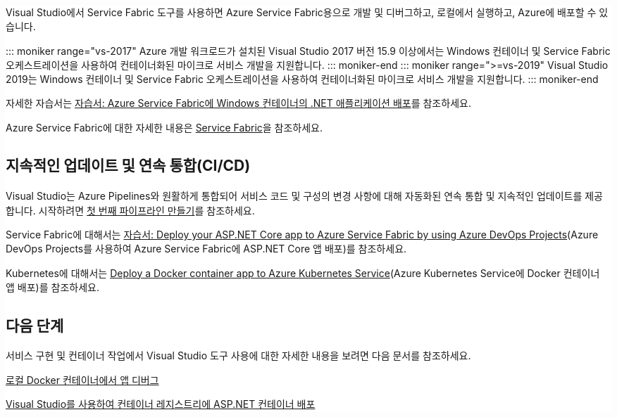 Visual Studio에서 Service Fabric 도구를 사용하면 Azure Service Fabric용으로 개발 및 디버그하고, 로컬에서 실행하고, Azure에 배포할 수 있습니다.

::: moniker range="vs-2017"
Azure 개발 워크로드가 설치된 Visual Studio 2017 버전 15.9 이상에서는 Windows 컨테이너 및 Service Fabric 오케스트레이션을 사용하여 컨테이너화된 마이크로 서비스 개발을 지원합니다.
::: moniker-end
::: moniker range=">=vs-2019"
Visual Studio 2019는 Windows 컨테이너 및 Service Fabric 오케스트레이션을 사용하여 컨테이너화된 마이크로 서비스 개발을 지원합니다.
::: moniker-end

자세한 자습서는 [자습서: Azure Service Fabric에 Windows 컨테이너의 .NET 애플리케이션 배포](/azure/service-fabric/service-fabric-host-app-in-a-container)를 참조하세요.

Azure Service Fabric에 대한 자세한 내용은 [Service Fabric](/azure/service-fabric)을 참조하세요.

## <a name="continuous-delivery-and-continuous-integration-cicd"></a>지속적인 업데이트 및 연속 통합(CI/CD)

Visual Studio는 Azure Pipelines와 원활하게 통합되어 서비스 코드 및 구성의 변경 사항에 대해 자동화된 연속 통합 및 지속적인 업데이트를 제공합니다. 시작하려면 [첫 번째 파이프라인 만들기](/azure/devops/pipelines/create-first-pipeline?view=azure-devops&tabs=tfs-2018-2&preserve-view=true)를 참조하세요.

Service Fabric에 대해서는 [자습서: Deploy your ASP.NET Core app to Azure Service Fabric by using Azure DevOps Projects](/azure/devops-project/azure-devops-project-service-fabric)(Azure DevOps Projects를 사용하여 Azure Service Fabric에 ASP.NET Core 앱 배포)를 참조하세요.

Kubernetes에 대해서는 [Deploy a Docker container app to Azure Kubernetes Service](/azure/devops/pipelines/apps/cd/deploy-aks?view=azure-devops&preserve-view=true)(Azure Kubernetes Service에 Docker 컨테이너 앱 배포)를 참조하세요.

## <a name="next-steps"></a>다음 단계

서비스 구현 및 컨테이너 작업에서 Visual Studio 도구 사용에 대한 자세한 내용을 보려면 다음 문서를 참조하세요.

[로컬 Docker 컨테이너에서 앱 디버그](edit-and-refresh.md)

[Visual Studio를 사용하여 컨테이너 레지스트리에 ASP.NET 컨테이너 배포](hosting-web-apps-in-docker.md)
